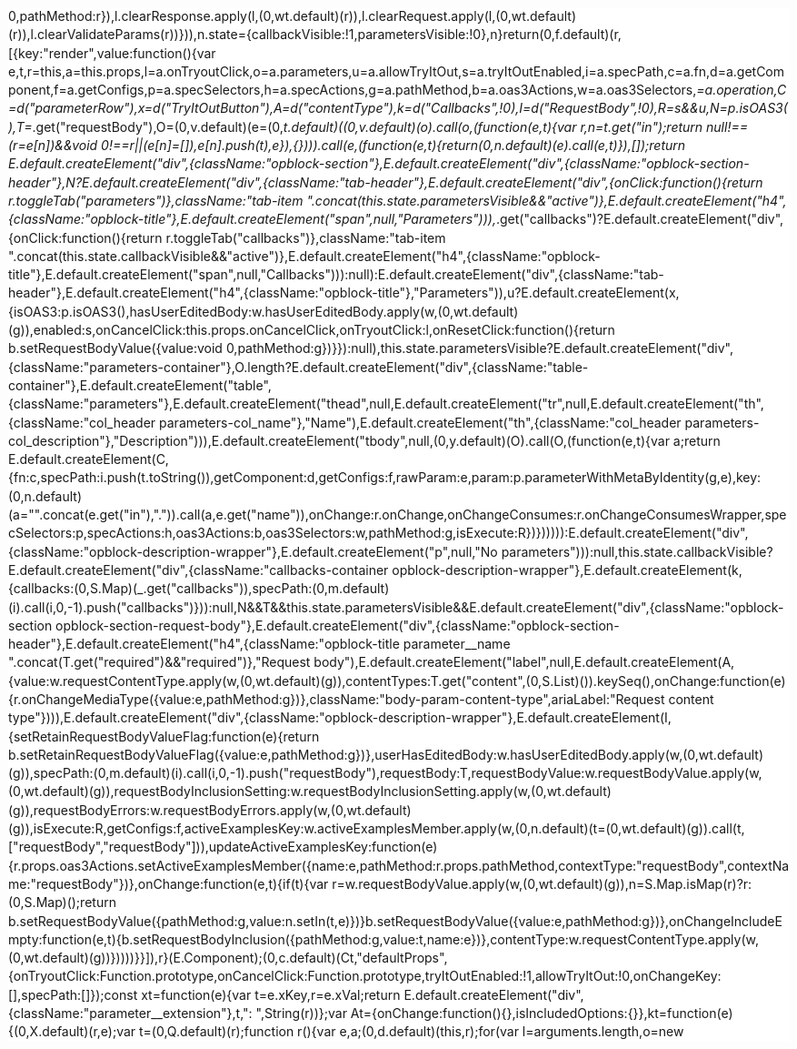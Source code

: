 0,pathMethod:r}),l.clearResponse.apply(l,(0,wt.default)(r)),l.clearRequest.apply(l,(0,wt.default)(r)),l.clearValidateParams(r))})),n.state={callbackVisible:!1,parametersVisible:!0},n}return(0,f.default)(r,[{key:"render",value:function(){var e,t,r=this,a=this.props,l=a.onTryoutClick,o=a.parameters,u=a.allowTryItOut,s=a.tryItOutEnabled,i=a.specPath,c=a.fn,d=a.getComponent,f=a.getConfigs,p=a.specSelectors,h=a.specActions,g=a.pathMethod,b=a.oas3Actions,w=a.oas3Selectors,_=a.operation,C=d("parameterRow"),x=d("TryItOutButton"),A=d("contentType"),k=d("Callbacks",!0),I=d("RequestBody",!0),R=s&&u,N=p.isOAS3(),T=_.get("requestBody"),O=(0,v.default)(e=(0,_t.default)((0,v.default)(o).call(o,(function(e,t){var r,n=t.get("in");return null!==(r=e[n])&&void 0!==r||(e[n]=[]),e[n].push(t),e}),{}))).call(e,(function(e,t){return(0,n.default)(e).call(e,t)}),[]);return E.default.createElement("div",{className:"opblock-section"},E.default.createElement("div",{className:"opblock-section-header"},N?E.default.createElement("div",{className:"tab-header"},E.default.createElement("div",{onClick:function(){return r.toggleTab("parameters")},className:"tab-item ".concat(this.state.parametersVisible&&"active")},E.default.createElement("h4",{className:"opblock-title"},E.default.createElement("span",null,"Parameters"))),_.get("callbacks")?E.default.createElement("div",{onClick:function(){return r.toggleTab("callbacks")},className:"tab-item ".concat(this.state.callbackVisible&&"active")},E.default.createElement("h4",{className:"opblock-title"},E.default.createElement("span",null,"Callbacks"))):null):E.default.createElement("div",{className:"tab-header"},E.default.createElement("h4",{className:"opblock-title"},"Parameters")),u?E.default.createElement(x,{isOAS3:p.isOAS3(),hasUserEditedBody:w.hasUserEditedBody.apply(w,(0,wt.default)(g)),enabled:s,onCancelClick:this.props.onCancelClick,onTryoutClick:l,onResetClick:function(){return b.setRequestBodyValue({value:void 0,pathMethod:g})}}):null),this.state.parametersVisible?E.default.createElement("div",{className:"parameters-container"},O.length?E.default.createElement("div",{className:"table-container"},E.default.createElement("table",{className:"parameters"},E.default.createElement("thead",null,E.default.createElement("tr",null,E.default.createElement("th",{className:"col_header parameters-col_name"},"Name"),E.default.createElement("th",{className:"col_header parameters-col_description"},"Description"))),E.default.createElement("tbody",null,(0,y.default)(O).call(O,(function(e,t){var a;return E.default.createElement(C,{fn:c,specPath:i.push(t.toString()),getComponent:d,getConfigs:f,rawParam:e,param:p.parameterWithMetaByIdentity(g,e),key:(0,n.default)(a="".concat(e.get("in"),".")).call(a,e.get("name")),onChange:r.onChange,onChangeConsumes:r.onChangeConsumesWrapper,specSelectors:p,specActions:h,oas3Actions:b,oas3Selectors:w,pathMethod:g,isExecute:R})}))))):E.default.createElement("div",{className:"opblock-description-wrapper"},E.default.createElement("p",null,"No parameters"))):null,this.state.callbackVisible?E.default.createElement("div",{className:"callbacks-container opblock-description-wrapper"},E.default.createElement(k,{callbacks:(0,S.Map)(_.get("callbacks")),specPath:(0,m.default)(i).call(i,0,-1).push("callbacks")})):null,N&&T&&this.state.parametersVisible&&E.default.createElement("div",{className:"opblock-section opblock-section-request-body"},E.default.createElement("div",{className:"opblock-section-header"},E.default.createElement("h4",{className:"opblock-title parameter__name ".concat(T.get("required")&&"required")},"Request body"),E.default.createElement("label",null,E.default.createElement(A,{value:w.requestContentType.apply(w,(0,wt.default)(g)),contentTypes:T.get("content",(0,S.List)()).keySeq(),onChange:function(e){r.onChangeMediaType({value:e,pathMethod:g})},className:"body-param-content-type",ariaLabel:"Request content type"}))),E.default.createElement("div",{className:"opblock-description-wrapper"},E.default.createElement(I,{setRetainRequestBodyValueFlag:function(e){return b.setRetainRequestBodyValueFlag({value:e,pathMethod:g})},userHasEditedBody:w.hasUserEditedBody.apply(w,(0,wt.default)(g)),specPath:(0,m.default)(i).call(i,0,-1).push("requestBody"),requestBody:T,requestBodyValue:w.requestBodyValue.apply(w,(0,wt.default)(g)),requestBodyInclusionSetting:w.requestBodyInclusionSetting.apply(w,(0,wt.default)(g)),requestBodyErrors:w.requestBodyErrors.apply(w,(0,wt.default)(g)),isExecute:R,getConfigs:f,activeExamplesKey:w.activeExamplesMember.apply(w,(0,n.default)(t=(0,wt.default)(g)).call(t,["requestBody","requestBody"])),updateActiveExamplesKey:function(e){r.props.oas3Actions.setActiveExamplesMember({name:e,pathMethod:r.props.pathMethod,contextType:"requestBody",contextName:"requestBody"})},onChange:function(e,t){if(t){var r=w.requestBodyValue.apply(w,(0,wt.default)(g)),n=S.Map.isMap(r)?r:(0,S.Map)();return b.setRequestBodyValue({pathMethod:g,value:n.setIn(t,e)})}b.setRequestBodyValue({value:e,pathMethod:g})},onChangeIncludeEmpty:function(e,t){b.setRequestBodyInclusion({pathMethod:g,value:t,name:e})},contentType:w.requestContentType.apply(w,(0,wt.default)(g))}))))}}]),r}(E.Component);(0,c.default)(Ct,"defaultProps",{onTryoutClick:Function.prototype,onCancelClick:Function.prototype,tryItOutEnabled:!1,allowTryItOut:!0,onChangeKey:[],specPath:[]});const xt=function(e){var t=e.xKey,r=e.xVal;return E.default.createElement("div",{className:"parameter__extension"},t,": ",String(r))};var At={onChange:function(){},isIncludedOptions:{}},kt=function(e){(0,X.default)(r,e);var t=(0,Q.default)(r);function r(){var e,a;(0,d.default)(this,r);for(var l=arguments.length,o=new